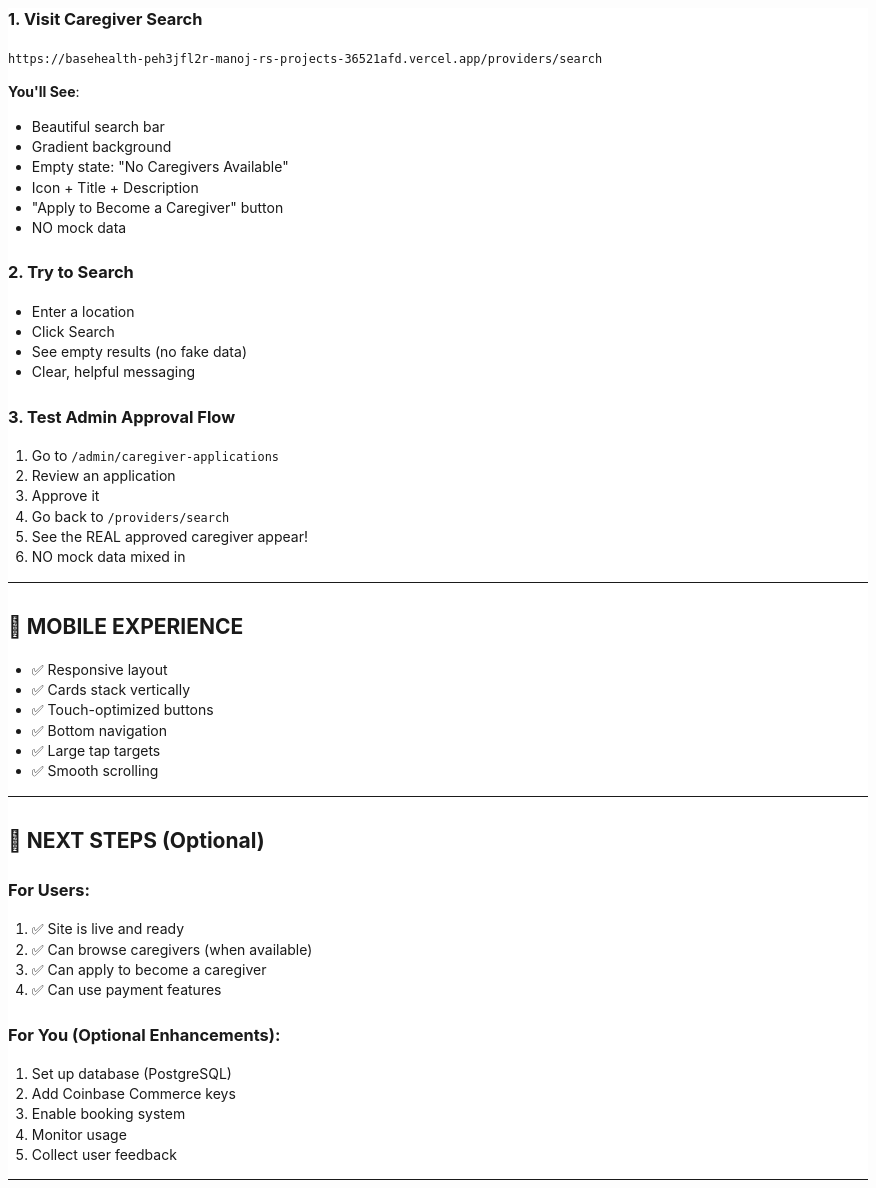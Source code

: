 ### 1. Visit Caregiver Search
```
https://basehealth-peh3jfl2r-manoj-rs-projects-36521afd.vercel.app/providers/search
```

**You'll See**:
- Beautiful search bar
- Gradient background
- Empty state: "No Caregivers Available"
- Icon + Title + Description
- "Apply to Become a Caregiver" button
- NO mock data

### 2. Try to Search
- Enter a location
- Click Search
- See empty results (no fake data)
- Clear, helpful messaging

### 3. Test Admin Approval Flow
1. Go to `/admin/caregiver-applications`
2. Review an application
3. Approve it
4. Go back to `/providers/search`
5. See the REAL approved caregiver appear!
6. NO mock data mixed in

---

## 📱 MOBILE EXPERIENCE

- ✅ Responsive layout
- ✅ Cards stack vertically
- ✅ Touch-optimized buttons
- ✅ Bottom navigation
- ✅ Large tap targets
- ✅ Smooth scrolling

---

## 🎯 NEXT STEPS (Optional)

### For Users:
1. ✅ Site is live and ready
2. ✅ Can browse caregivers (when available)
3. ✅ Can apply to become a caregiver
4. ✅ Can use payment features

### For You (Optional Enhancements):
1. Set up database (PostgreSQL)
2. Add Coinbase Commerce keys
3. Enable booking system
4. Monitor usage
5. Collect user feedback

---